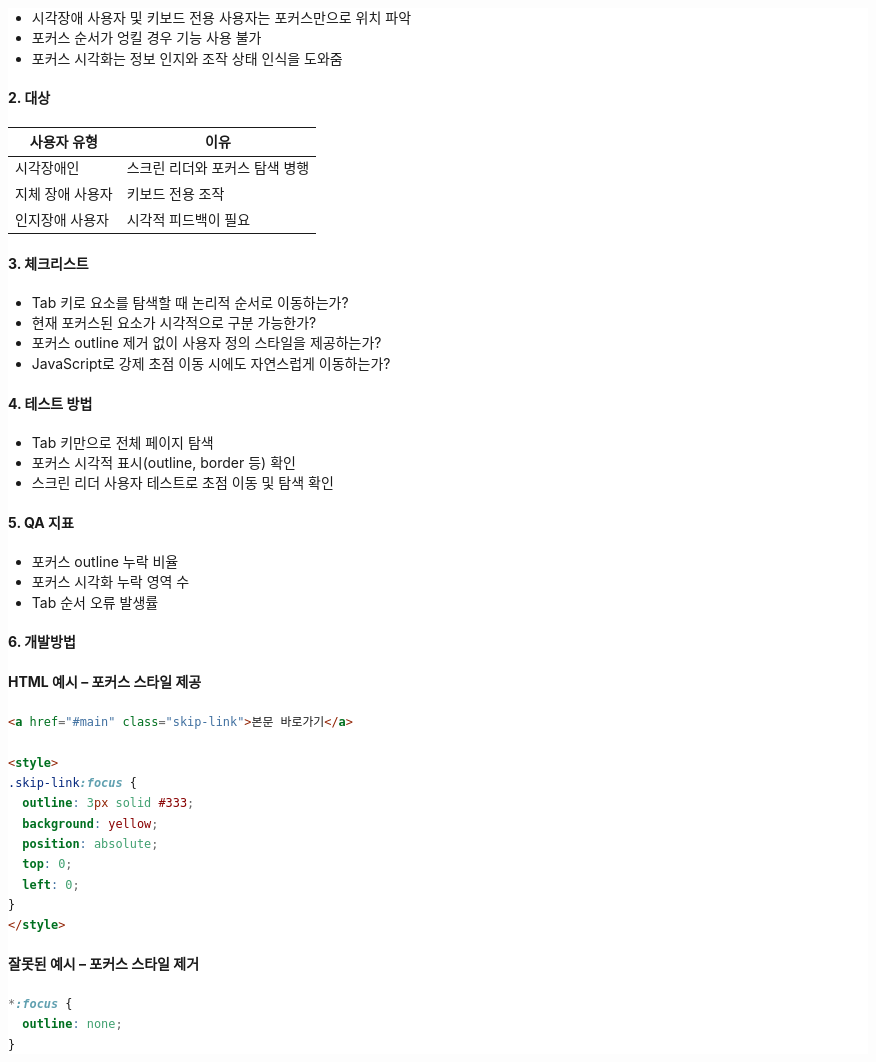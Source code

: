 - 시각장애 사용자 및 키보드 전용 사용자는 포커스만으로 위치 파악    
- 포커스 순서가 엉킬 경우 기능 사용 불가    
- 포커스 시각화는 정보 인지와 조작 상태 인식을 도와줌    

#### 2. 대상       

| 사용자 유형     | 이유 |
|------------------|------|
| 시각장애인         | 스크린 리더와 포커스 탐색 병행  
| 지체 장애 사용자     | 키보드 전용 조작  
| 인지장애 사용자     | 시각적 피드백이 필요  

#### 3. 체크리스트       

- Tab 키로 요소를 탐색할 때 논리적 순서로 이동하는가?   
- 현재 포커스된 요소가 시각적으로 구분 가능한가?   
- 포커스 outline 제거 없이 사용자 정의 스타일을 제공하는가?   
- JavaScript로 강제 초점 이동 시에도 자연스럽게 이동하는가?   

#### 4. 테스트 방법      

- Tab 키만으로 전체 페이지 탐색    
- 포커스 시각적 표시(outline, border 등) 확인    
- 스크린 리더 사용자 테스트로 초점 이동 및 탐색 확인    


#### 5. QA 지표       

- 포커스 outline 누락 비율   
- 포커스 시각화 누락 영역 수   
- Tab 순서 오류 발생률   

#### 6. 개발방법     

#### HTML 예시 – 포커스 스타일 제공
```html
<a href="#main" class="skip-link">본문 바로가기</a>

<style>
.skip-link:focus {
  outline: 3px solid #333;
  background: yellow;
  position: absolute;
  top: 0;
  left: 0;
}
</style>
```

#### 잘못된 예시 – 포커스 스타일 제거
```css
*:focus {
  outline: none;
}
```
